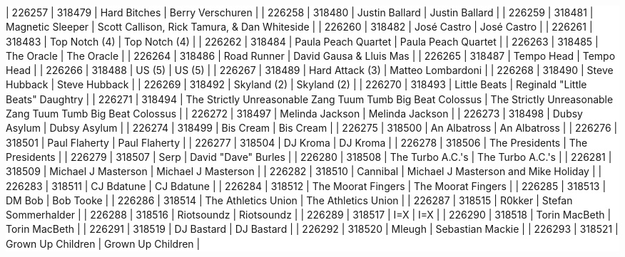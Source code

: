 | 226257 | 318479 | Hard Bitches | Berry Verschuren |
| 226258 | 318480 | Justin Ballard | Justin Ballard |
| 226259 | 318481 | Magnetic Sleeper | Scott Callison, Rick Tamura, & Dan Whiteside |
| 226260 | 318482 | José Castro | José Castro |
| 226261 | 318483 | Top Notch (4) | Top Notch (4) |
| 226262 | 318484 | Paula Peach Quartet | Paula Peach Quartet |
| 226263 | 318485 | The Oracle | The Oracle |
| 226264 | 318486 | Road Runner | David Gausa & Lluis Mas |
| 226265 | 318487 | Tempo Head | Tempo Head |
| 226266 | 318488 | US (5) | US (5) |
| 226267 | 318489 | Hard Attack (3) | Matteo Lombardoni |
| 226268 | 318490 | Steve Hubback | Steve Hubback |
| 226269 | 318492 | Skyland (2) | Skyland (2) |
| 226270 | 318493 | Little Beats | Reginald "Little Beats" Daughtry |
| 226271 | 318494 | The Strictly Unreasonable Zang Tuum Tumb Big Beat Colossus | The Strictly Unreasonable Zang Tuum Tumb Big Beat Colossus |
| 226272 | 318497 | Melinda Jackson | Melinda Jackson |
| 226273 | 318498 | Dubsy Asylum | Dubsy Asylum |
| 226274 | 318499 | Bis Cream | Bis Cream |
| 226275 | 318500 | An Albatross | An Albatross |
| 226276 | 318501 | Paul Flaherty | Paul Flaherty |
| 226277 | 318504 | DJ Kroma | DJ Kroma |
| 226278 | 318506 | The Presidents | The Presidents |
| 226279 | 318507 | Serp | David "Dave" Burles |
| 226280 | 318508 | The Turbo A.C.'s | The Turbo A.C.'s |
| 226281 | 318509 | Michael J Masterson | Michael J Masterson |
| 226282 | 318510 | Cannibal | Michael J Masterson and Mike Holiday |
| 226283 | 318511 | CJ Bdatune | CJ Bdatune |
| 226284 | 318512 | The Moorat Fingers | The Moorat Fingers |
| 226285 | 318513 | DM Bob | Bob Tooke |
| 226286 | 318514 | The Athletics Union | The Athletics Union |
| 226287 | 318515 | R0kker | Stefan Sommerhalder |
| 226288 | 318516 | Riotsoundz | Riotsoundz |
| 226289 | 318517 | I=X | I=X |
| 226290 | 318518 | Torin MacBeth | Torin MacBeth |
| 226291 | 318519 | DJ Bastard | DJ Bastard |
| 226292 | 318520 | Mleugh | Sebastian Mackie |
| 226293 | 318521 | Grown Up Children | Grown Up Children |